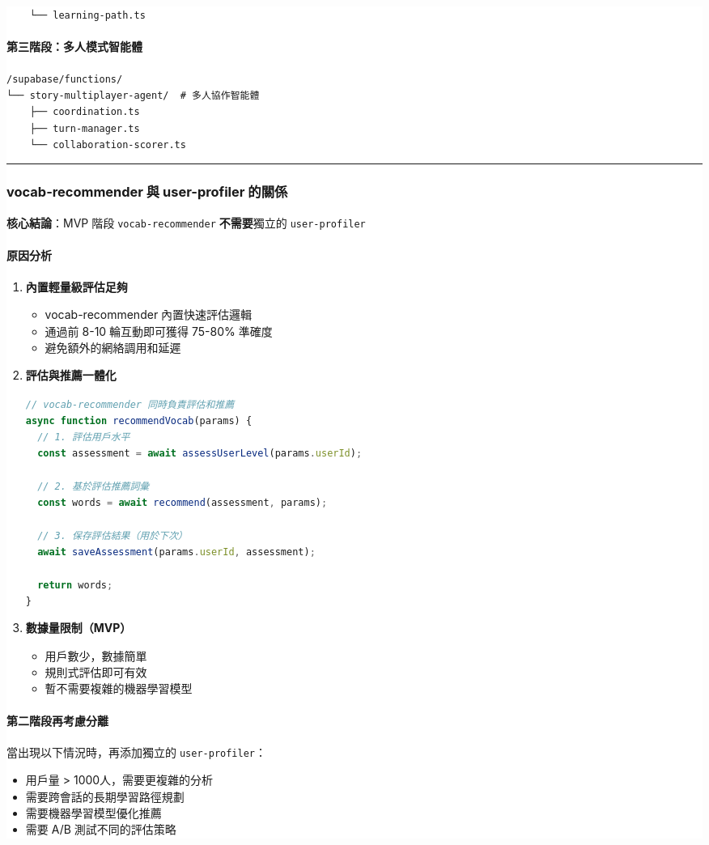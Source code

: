 ```
    └── learning-path.ts
```

#### 第三階段：多人模式智能體

```
/supabase/functions/
└── story-multiplayer-agent/  # 多人協作智能體
    ├── coordination.ts
    ├── turn-manager.ts
    └── collaboration-scorer.ts
```

---

### vocab-recommender 與 user-profiler 的關係

**核心結論**：MVP 階段 `vocab-recommender` **不需要**獨立的 `user-profiler`

#### 原因分析

1. **內置輕量級評估足夠**
   - vocab-recommender 內置快速評估邏輯
   - 通過前 8-10 輪互動即可獲得 75-80% 準確度
   - 避免額外的網絡調用和延遲

2. **評估與推薦一體化**
   ```typescript
   // vocab-recommender 同時負責評估和推薦
   async function recommendVocab(params) {
     // 1. 評估用戶水平
     const assessment = await assessUserLevel(params.userId);
     
     // 2. 基於評估推薦詞彙
     const words = await recommend(assessment, params);
     
     // 3. 保存評估結果（用於下次）
     await saveAssessment(params.userId, assessment);
     
     return words;
   }
   ```

3. **數據量限制（MVP）**
   - 用戶數少，數據簡單
   - 規則式評估即可有效
   - 暫不需要複雜的機器學習模型

#### 第二階段再考慮分離

當出現以下情況時，再添加獨立的 `user-profiler`：
- 用戶量 > 1000人，需要更複雜的分析
- 需要跨會話的長期學習路徑規劃
- 需要機器學習模型優化推薦
- 需要 A/B 測試不同的評估策略
